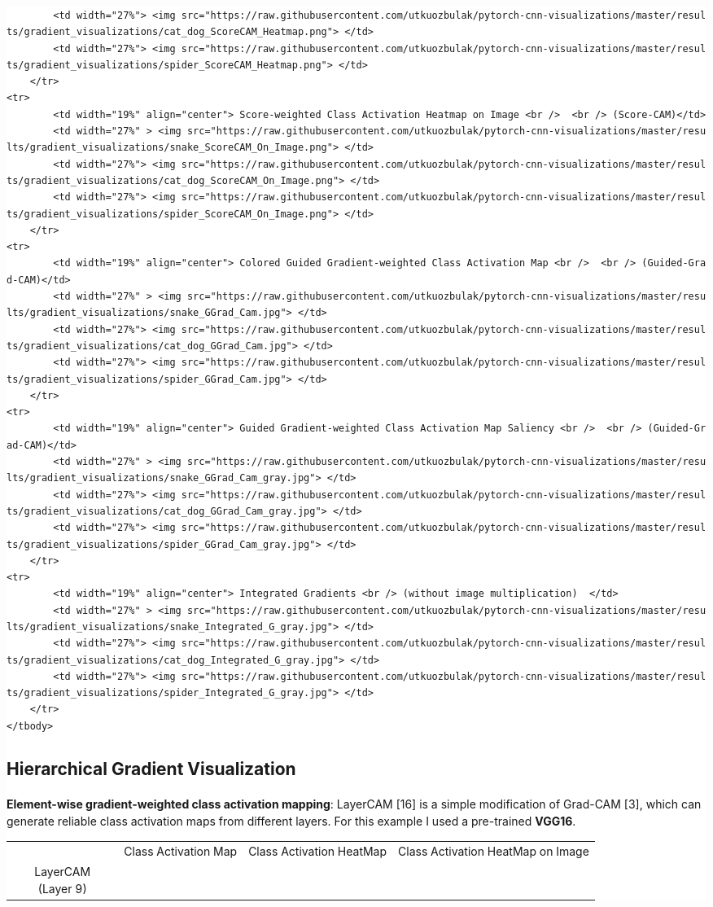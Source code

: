 			<td width="27%"> <img src="https://raw.githubusercontent.com/utkuozbulak/pytorch-cnn-visualizations/master/results/gradient_visualizations/cat_dog_ScoreCAM_Heatmap.png"> </td>
			<td width="27%"> <img src="https://raw.githubusercontent.com/utkuozbulak/pytorch-cnn-visualizations/master/results/gradient_visualizations/spider_ScoreCAM_Heatmap.png"> </td>
		</tr>
    <tr>
			<td width="19%" align="center"> Score-weighted Class Activation Heatmap on Image <br />  <br /> (Score-CAM)</td>
			<td width="27%" > <img src="https://raw.githubusercontent.com/utkuozbulak/pytorch-cnn-visualizations/master/results/gradient_visualizations/snake_ScoreCAM_On_Image.png"> </td>
			<td width="27%"> <img src="https://raw.githubusercontent.com/utkuozbulak/pytorch-cnn-visualizations/master/results/gradient_visualizations/cat_dog_ScoreCAM_On_Image.png"> </td>
			<td width="27%"> <img src="https://raw.githubusercontent.com/utkuozbulak/pytorch-cnn-visualizations/master/results/gradient_visualizations/spider_ScoreCAM_On_Image.png"> </td>
		</tr>
    <tr>
			<td width="19%" align="center"> Colored Guided Gradient-weighted Class Activation Map <br />  <br /> (Guided-Grad-CAM)</td>
			<td width="27%" > <img src="https://raw.githubusercontent.com/utkuozbulak/pytorch-cnn-visualizations/master/results/gradient_visualizations/snake_GGrad_Cam.jpg"> </td>
			<td width="27%"> <img src="https://raw.githubusercontent.com/utkuozbulak/pytorch-cnn-visualizations/master/results/gradient_visualizations/cat_dog_GGrad_Cam.jpg"> </td>
			<td width="27%"> <img src="https://raw.githubusercontent.com/utkuozbulak/pytorch-cnn-visualizations/master/results/gradient_visualizations/spider_GGrad_Cam.jpg"> </td>
		</tr>
    <tr>
			<td width="19%" align="center"> Guided Gradient-weighted Class Activation Map Saliency <br />  <br /> (Guided-Grad-CAM)</td>
			<td width="27%" > <img src="https://raw.githubusercontent.com/utkuozbulak/pytorch-cnn-visualizations/master/results/gradient_visualizations/snake_GGrad_Cam_gray.jpg"> </td>
			<td width="27%"> <img src="https://raw.githubusercontent.com/utkuozbulak/pytorch-cnn-visualizations/master/results/gradient_visualizations/cat_dog_GGrad_Cam_gray.jpg"> </td>
			<td width="27%"> <img src="https://raw.githubusercontent.com/utkuozbulak/pytorch-cnn-visualizations/master/results/gradient_visualizations/spider_GGrad_Cam_gray.jpg"> </td>
		</tr>
    <tr>
			<td width="19%" align="center"> Integrated Gradients <br /> (without image multiplication)  </td>
			<td width="27%" > <img src="https://raw.githubusercontent.com/utkuozbulak/pytorch-cnn-visualizations/master/results/gradient_visualizations/snake_Integrated_G_gray.jpg"> </td>
			<td width="27%"> <img src="https://raw.githubusercontent.com/utkuozbulak/pytorch-cnn-visualizations/master/results/gradient_visualizations/cat_dog_Integrated_G_gray.jpg"> </td>
			<td width="27%"> <img src="https://raw.githubusercontent.com/utkuozbulak/pytorch-cnn-visualizations/master/results/gradient_visualizations/spider_Integrated_G_gray.jpg"> </td>
		</tr>
	</tbody>
</table>

## Hierarchical Gradient Visualization
**Element-wise gradient-weighted class activation mapping**: LayerCAM [16] is a simple modification of Grad-CAM [3], which can generate reliable class activation maps from different layers. For this example I used a pre-trained **VGG16**. 

<table border=0 width="50px" >
	<tbody> 
    <tr>
			<td>  </td>
			<td align="center"> Class Activation Map </td>
			<td align="center"> Class Activation HeatMap </td>
			<td align="center"> Class Activation HeatMap on Image</td>
		</tr>
		<tr>
			<td width="19%" align="center"> LayerCAM <br /> (Layer 9)</td>